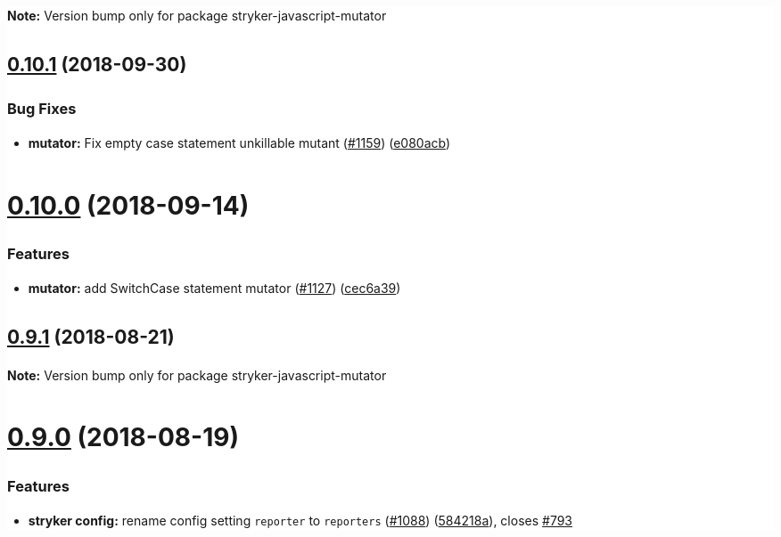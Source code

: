 


**Note:** Version bump only for package stryker-javascript-mutator

<a name="0.10.1"></a>
## [0.10.1](https://github.com/stryker-mutator/stryker/compare/stryker-javascript-mutator@0.10.0...stryker-javascript-mutator@0.10.1) (2018-09-30)


### Bug Fixes

* **mutator:** Fix empty case statement unkillable mutant ([#1159](https://github.com/stryker-mutator/stryker/issues/1159)) ([e080acb](https://github.com/stryker-mutator/stryker/commit/e080acb))




<a name="0.10.0"></a>
# [0.10.0](https://github.com/stryker-mutator/stryker/compare/stryker-javascript-mutator@0.9.1...stryker-javascript-mutator@0.10.0) (2018-09-14)


### Features

* **mutator:** add SwitchCase statement mutator ([#1127](https://github.com/stryker-mutator/stryker/issues/1127)) ([cec6a39](https://github.com/stryker-mutator/stryker/commit/cec6a39))




<a name="0.9.1"></a>
## [0.9.1](https://github.com/stryker-mutator/stryker/compare/stryker-javascript-mutator@0.9.0...stryker-javascript-mutator@0.9.1) (2018-08-21)




**Note:** Version bump only for package stryker-javascript-mutator

<a name="0.9.0"></a>
# [0.9.0](https://github.com/stryker-mutator/stryker/compare/stryker-javascript-mutator@0.8.2...stryker-javascript-mutator@0.9.0) (2018-08-19)


### Features

* **stryker config:** rename config setting `reporter` to `reporters` ([#1088](https://github.com/stryker-mutator/stryker/issues/1088)) ([584218a](https://github.com/stryker-mutator/stryker/commit/584218a)), closes [#793](https://github.com/stryker-mutator/stryker/issues/793)

